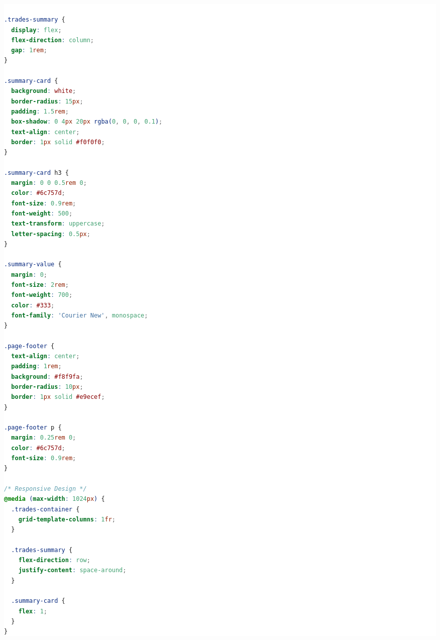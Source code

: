 ```css

.trades-summary {
  display: flex;
  flex-direction: column;
  gap: 1rem;
}

.summary-card {
  background: white;
  border-radius: 15px;
  padding: 1.5rem;
  box-shadow: 0 4px 20px rgba(0, 0, 0, 0.1);
  text-align: center;
  border: 1px solid #f0f0f0;
}

.summary-card h3 {
  margin: 0 0 0.5rem 0;
  color: #6c757d;
  font-size: 0.9rem;
  font-weight: 500;
  text-transform: uppercase;
  letter-spacing: 0.5px;
}

.summary-value {
  margin: 0;
  font-size: 2rem;
  font-weight: 700;
  color: #333;
  font-family: 'Courier New', monospace;
}

.page-footer {
  text-align: center;
  padding: 1rem;
  background: #f8f9fa;
  border-radius: 10px;
  border: 1px solid #e9ecef;
}

.page-footer p {
  margin: 0.25rem 0;
  color: #6c757d;
  font-size: 0.9rem;
}

/* Responsive Design */
@media (max-width: 1024px) {
  .trades-container {
    grid-template-columns: 1fr;
  }
  
  .trades-summary {
    flex-direction: row;
    justify-content: space-around;
  }
  
  .summary-card {
    flex: 1;
  }
}

```